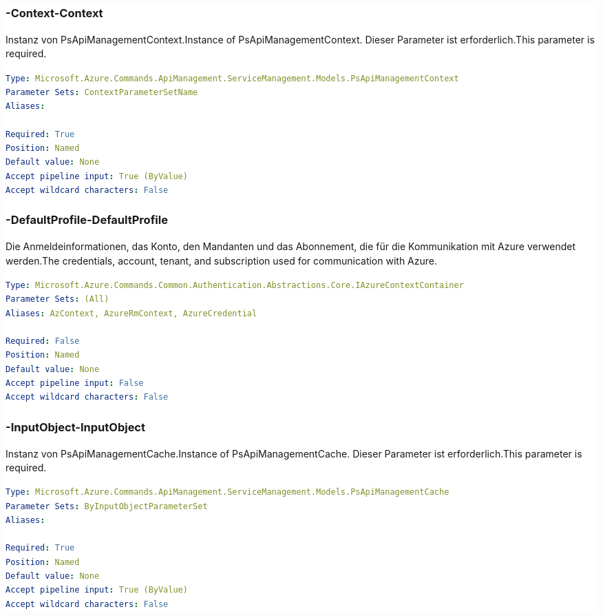 ### <span data-ttu-id="b58cb-117">-Context</span><span class="sxs-lookup"><span data-stu-id="b58cb-117">-Context</span></span>
<span data-ttu-id="b58cb-118">Instanz von PsApiManagementContext.</span><span class="sxs-lookup"><span data-stu-id="b58cb-118">Instance of PsApiManagementContext.</span></span>
<span data-ttu-id="b58cb-119">Dieser Parameter ist erforderlich.</span><span class="sxs-lookup"><span data-stu-id="b58cb-119">This parameter is required.</span></span>

```yaml
Type: Microsoft.Azure.Commands.ApiManagement.ServiceManagement.Models.PsApiManagementContext
Parameter Sets: ContextParameterSetName
Aliases:

Required: True
Position: Named
Default value: None
Accept pipeline input: True (ByValue)
Accept wildcard characters: False
```

### <span data-ttu-id="b58cb-120">-DefaultProfile</span><span class="sxs-lookup"><span data-stu-id="b58cb-120">-DefaultProfile</span></span>
<span data-ttu-id="b58cb-121">Die Anmeldeinformationen, das Konto, den Mandanten und das Abonnement, die für die Kommunikation mit Azure verwendet werden.</span><span class="sxs-lookup"><span data-stu-id="b58cb-121">The credentials, account, tenant, and subscription used for communication with Azure.</span></span>

```yaml
Type: Microsoft.Azure.Commands.Common.Authentication.Abstractions.Core.IAzureContextContainer
Parameter Sets: (All)
Aliases: AzContext, AzureRmContext, AzureCredential

Required: False
Position: Named
Default value: None
Accept pipeline input: False
Accept wildcard characters: False
```

### <span data-ttu-id="b58cb-122">-InputObject</span><span class="sxs-lookup"><span data-stu-id="b58cb-122">-InputObject</span></span>
<span data-ttu-id="b58cb-123">Instanz von PsApiManagementCache.</span><span class="sxs-lookup"><span data-stu-id="b58cb-123">Instance of PsApiManagementCache.</span></span> <span data-ttu-id="b58cb-124">Dieser Parameter ist erforderlich.</span><span class="sxs-lookup"><span data-stu-id="b58cb-124">This parameter is required.</span></span>

```yaml
Type: Microsoft.Azure.Commands.ApiManagement.ServiceManagement.Models.PsApiManagementCache
Parameter Sets: ByInputObjectParameterSet
Aliases:

Required: True
Position: Named
Default value: None
Accept pipeline input: True (ByValue)
Accept wildcard characters: False
```
